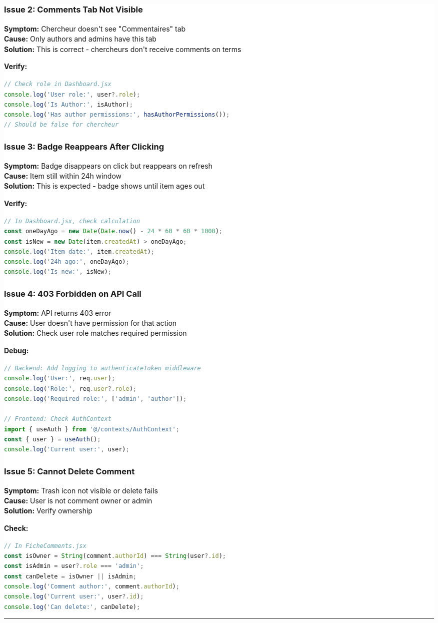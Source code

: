 ### Issue 2: Comments Tab Not Visible
**Symptom:** Chercheur doesn't see "Commentaires" tab  
**Cause:** Only authors and admins have this tab  
**Solution:** This is correct - chercheurs don't receive comments on terms

**Verify:**
```javascript
// Check role in Dashboard.jsx
console.log('User role:', user?.role);
console.log('Is Author:', isAuthor);
console.log('Has author permissions:', hasAuthorPermissions());
// Should be false for chercheur
```

### Issue 3: Badge Reappears After Clicking
**Symptom:** Badge disappears on click but reappears on refresh  
**Cause:** Item still within 24h window  
**Solution:** This is expected - badge shows until item ages out

**Verify:**
```javascript
// In Dashboard.jsx, check calculation
const oneDayAgo = new Date(Date.now() - 24 * 60 * 60 * 1000);
const isNew = new Date(item.createdAt) > oneDayAgo;
console.log('Item date:', item.createdAt);
console.log('24h ago:', oneDayAgo);
console.log('Is new:', isNew);
```

### Issue 4: 403 Forbidden on API Call
**Symptom:** API returns 403 error  
**Cause:** User doesn't have permission for that action  
**Solution:** Check user role matches required permission

**Debug:**
```javascript
// Backend: Add logging to authenticateToken middleware
console.log('User:', req.user);
console.log('Role:', req.user?.role);
console.log('Required role:', ['admin', 'author']);

// Frontend: Check AuthContext
import { useAuth } from '@/contexts/AuthContext';
const { user } = useAuth();
console.log('Current user:', user);
```

### Issue 5: Cannot Delete Comment
**Symptom:** Trash icon not visible or delete fails  
**Cause:** User is not comment owner or admin  
**Solution:** Verify ownership

**Check:**
```javascript
// In FicheComments.jsx
const isOwner = String(comment.authorId) === String(user?.id);
const isAdmin = user?.role === 'admin';
const canDelete = isOwner || isAdmin;
console.log('Comment author:', comment.authorId);
console.log('Current user:', user?.id);
console.log('Can delete:', canDelete);
```

---